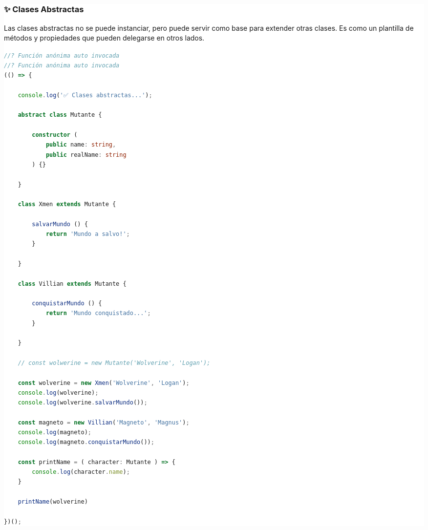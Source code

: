 ### ✨ **Clases Abstractas**

Las clases abstractas no se puede instanciar, pero puede servir como base para extender otras clases. Es como un plantilla de métodos y propiedades que pueden delegarse en otros lados.

```ts
//? Función anónima auto invocada
//? Función anónima auto invocada
(() => {

    console.log('✅ Clases abstractas...');

    abstract class Mutante {

        constructor (
            public name: string,
            public realName: string
        ) {}
        
    }

    class Xmen extends Mutante {

        salvarMundo () {
            return 'Mundo a salvo!';
        }

    }

    class Villian extends Mutante {

        conquistarMundo () {
            return 'Mundo conquistado...';
        }

    }
    
    // const wolwerine = new Mutante('Wolverine', 'Logan');
    
    const wolverine = new Xmen('Wolverine', 'Logan');
    console.log(wolverine);
    console.log(wolverine.salvarMundo());

    const magneto = new Villian('Magneto', 'Magnus');
    console.log(magneto);
    console.log(magneto.conquistarMundo());

    const printName = ( character: Mutante ) => {
        console.log(character.name);
    }

    printName(wolverine)

})();
```
